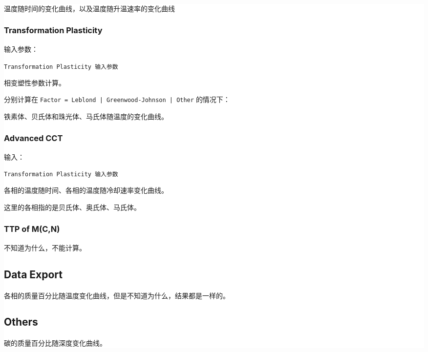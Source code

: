 温度随时间的变化曲线，以及温度随升温速率的变化曲线

### Transformation Plasticity

输入参数：

```{figure} ../../_static/images/jmatpro_transformation_plasticity_params.png
Transformation Plasticity 输入参数
```

相变塑性参数计算。

分别计算在 `Factor = Leblond | Greenwood-Johnson | Other` 的情况下：

铁素体、贝氏体和珠光体、马氏体随温度的变化曲线。

### Advanced CCT

输入：

```{figure} ../../_static/images/jmatpro_advanced_ttt_params.png
Transformation Plasticity 输入参数
```

各相的温度随时间、各相的温度随冷却速率变化曲线。

这里的各相指的是贝氏体、奥氏体、马氏体。

### TTP of M(C,N)

不知道为什么，不能计算。

## Data Export

各相的质量百分比随温度变化曲线，但是不知道为什么，结果都是一样的。

## Others

碳的质量百分比随深度变化曲线。
